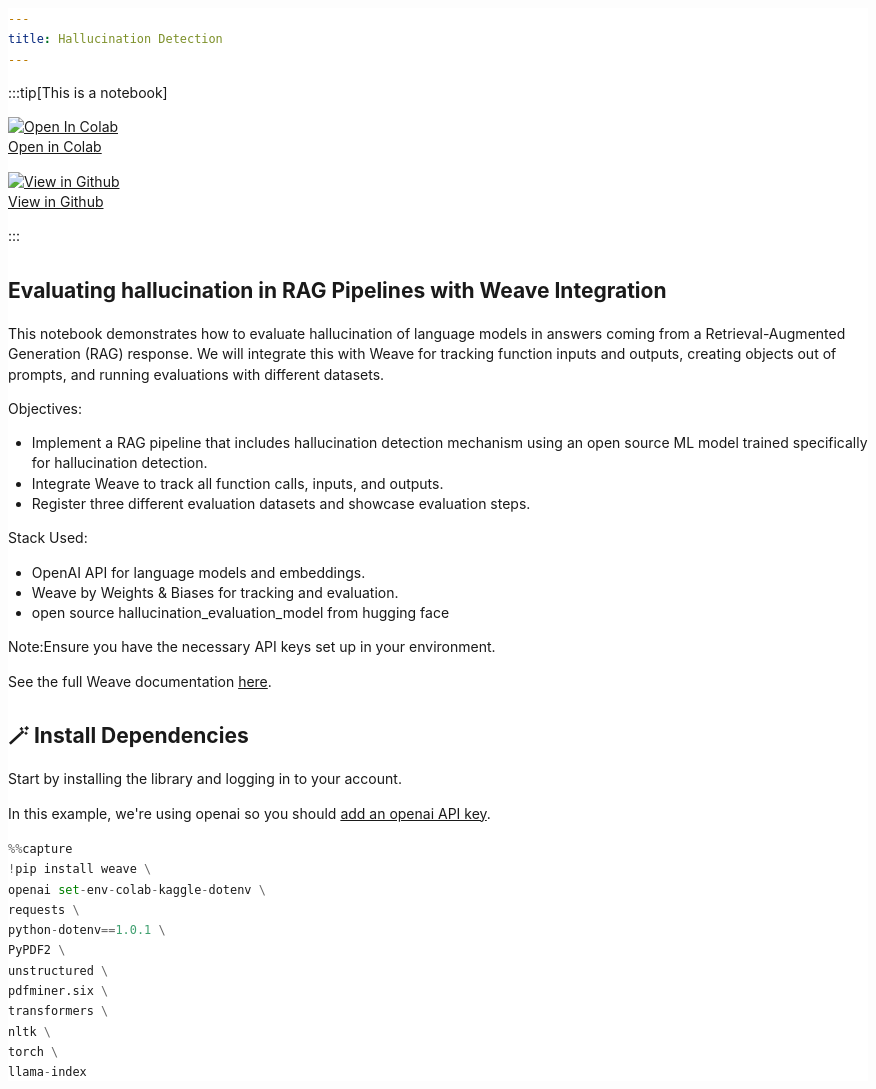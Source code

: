 ```yaml
---
title: Hallucination Detection
---
```



:::tip[This is a notebook]

<a href="https://colab.research.google.com/github/wandb/weave/blob/master/docs/./notebooks/Hallucination.ipynb" target="_blank" rel="noopener noreferrer" class="navbar__item navbar__link button button--secondary button--med margin-right--sm notebook-cta-button"><div><img src="https://upload.wikimedia.org/wikipedia/commons/archive/d/d0/20221103151430%21Google_Colaboratory_SVG_Logo.svg" alt="Open In Colab" height="20px" /><div>Open in Colab</div></div></a>

<a href="https://github.com/wandb/weave/blob/master/docs/./notebooks/Hallucination.ipynb" target="_blank" rel="noopener noreferrer" class="navbar__item navbar__link button button--secondary button--med margin-right--sm notebook-cta-button"><div><img src="https://upload.wikimedia.org/wikipedia/commons/9/91/Octicons-mark-github.svg" alt="View in Github" height="15px" /><div>View in Github</div></div></a>

:::






## Evaluating hallucination in RAG Pipelines with Weave Integration

This notebook demonstrates how to evaluate hallucination of language models in answers coming from a Retrieval-Augmented Generation (RAG) response. We will integrate this with Weave for tracking function inputs and outputs, creating objects out of prompts, and running evaluations with different datasets.

Objectives:

* Implement a RAG pipeline that includes  hallucination detection mechanism using an open source ML model trained specifically for hallucination detection.
* Integrate Weave to track all function calls, inputs, and outputs.
* Register three different evaluation datasets and showcase evaluation steps.

Stack Used:

* OpenAI API for language models and embeddings.
* Weave by Weights & Biases for tracking and evaluation.
* open source hallucination_evaluation_model from hugging face

Note:Ensure you have the necessary API keys set up in your environment.


See the full Weave documentation [here](https://wandb.me/weave).

## 🪄 Install Dependencies

Start by installing the library and logging in to your account.

In this example, we're using openai so you should [add an openai API key](https://platform.openai.com/docs/quickstart/step-2-setup-your-api-key).


```python
%%capture
!pip install weave \
openai set-env-colab-kaggle-dotenv \
requests \
python-dotenv==1.0.1 \
PyPDF2 \
unstructured \
pdfminer.six \
transformers \
nltk \
torch \
llama-index
```

